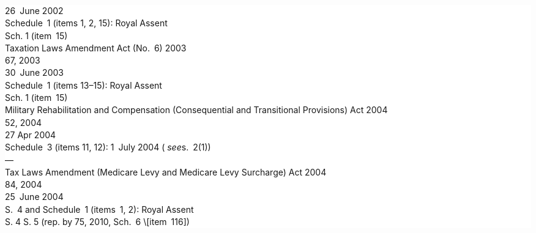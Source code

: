   </td>
  <td>
    <div>26 June 2002</div>
  </td>
  <td>
    <div>Schedule 1 (items 1, 2, 15): Royal Assent</div>
  </td>
  <td>
    <div>Sch. 1 (item 15)</div>
  </td>
</tr>
<tr>
  <td>
    <div>Taxation Laws Amendment Act (No. 6) 2003</div>
  </td>
  <td>
    <div>67, 2003</div>
  </td>
  <td>
    <div>30 June 2003</div>
  </td>
  <td>
    <div>Schedule 1 (items 13–15): Royal Assent</div>
  </td>
  <td>
    <div>Sch. 1 (item 15)</div>
  </td>
</tr>
<tr>
  <td>
    <div>Military Rehabilitation and Compensation (Consequential and Transitional Provisions) Act 2004</div>
  </td>
  <td>
    <div>52, 2004</div>
  </td>
  <td>
    <div>27 Apr 2004</div>
  </td>
  <td>
    <div>Schedule 3 (items 11, 12): 1 July 2004 ( <i>see</i>s. 2(1))</div>
  </td>
  <td>
    <div>—</div>
  </td>
</tr>
<tr>
  <td>
    <div>Tax Laws Amendment (Medicare Levy and Medicare Levy Surcharge) Act 2004</div>
  </td>
  <td>
    <div>84, 2004</div>
  </td>
  <td>
    <div>25 June 2004</div>
  </td>
  <td>
    <div>S. 4 and Schedule 1 (items 1, 2): Royal Assent</div>
  </td>
  <td>
    <div>S. 4 
S. 5 (rep. by 75, 2010, Sch. 6 \[item 116])</div>
  </td>
</tr>